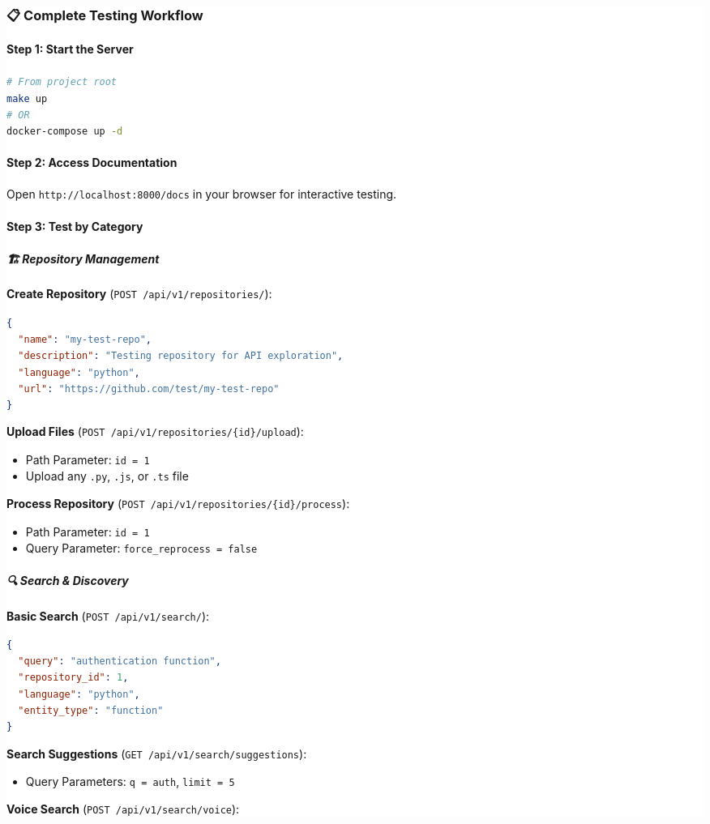 ### **📋 Complete Testing Workflow**

#### **Step 1: Start the Server**

```bash
# From project root
make up
# OR
docker-compose up -d
```

#### **Step 2: Access Documentation**

Open `http://localhost:8000/docs` in your browser for interactive testing.

#### **Step 3: Test by Category**

##### **🏗️ Repository Management**

**Create Repository** (`POST /api/v1/repositories/`):

```json
{
  "name": "my-test-repo",
  "description": "Testing repository for API exploration",
  "language": "python",
  "url": "https://github.com/test/my-test-repo"
}
```

**Upload Files** (`POST /api/v1/repositories/{id}/upload`):

- Path Parameter: `id = 1`
- Upload any `.py`, `.js`, or `.ts` file

**Process Repository** (`POST /api/v1/repositories/{id}/process`):

- Path Parameter: `id = 1`
- Query Parameter: `force_reprocess = false`

##### **🔍 Search & Discovery**

**Basic Search** (`POST /api/v1/search/`):

```json
{
  "query": "authentication function",
  "repository_id": 1,
  "language": "python",
  "entity_type": "function"
}
```

**Search Suggestions** (`GET /api/v1/search/suggestions`):

- Query Parameters: `q = auth`, `limit = 5`

**Voice Search** (`POST /api/v1/search/voice`):
